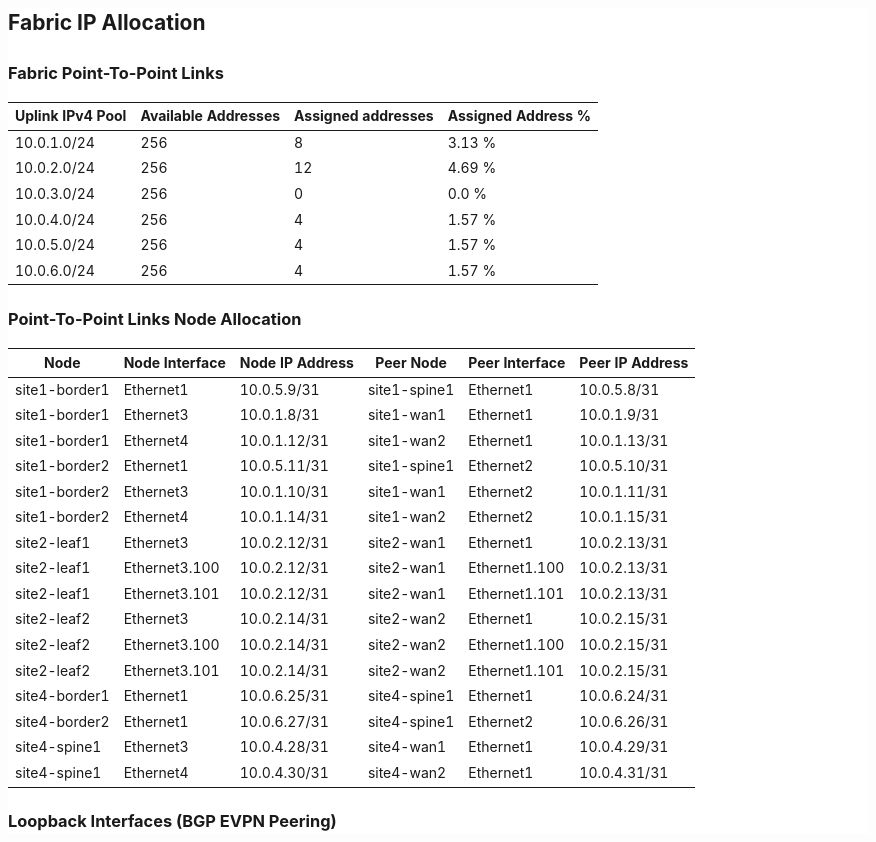 ## Fabric IP Allocation

### Fabric Point-To-Point Links

| Uplink IPv4 Pool | Available Addresses | Assigned addresses | Assigned Address % |
| ---------------- | ------------------- | ------------------ | ------------------ |
| 10.0.1.0/24 | 256 | 8 | 3.13 % |
| 10.0.2.0/24 | 256 | 12 | 4.69 % |
| 10.0.3.0/24 | 256 | 0 | 0.0 % |
| 10.0.4.0/24 | 256 | 4 | 1.57 % |
| 10.0.5.0/24 | 256 | 4 | 1.57 % |
| 10.0.6.0/24 | 256 | 4 | 1.57 % |

### Point-To-Point Links Node Allocation

| Node | Node Interface | Node IP Address | Peer Node | Peer Interface | Peer IP Address |
| ---- | -------------- | --------------- | --------- | -------------- | --------------- |
| site1-border1 | Ethernet1 | 10.0.5.9/31 | site1-spine1 | Ethernet1 | 10.0.5.8/31 |
| site1-border1 | Ethernet3 | 10.0.1.8/31 | site1-wan1 | Ethernet1 | 10.0.1.9/31 |
| site1-border1 | Ethernet4 | 10.0.1.12/31 | site1-wan2 | Ethernet1 | 10.0.1.13/31 |
| site1-border2 | Ethernet1 | 10.0.5.11/31 | site1-spine1 | Ethernet2 | 10.0.5.10/31 |
| site1-border2 | Ethernet3 | 10.0.1.10/31 | site1-wan1 | Ethernet2 | 10.0.1.11/31 |
| site1-border2 | Ethernet4 | 10.0.1.14/31 | site1-wan2 | Ethernet2 | 10.0.1.15/31 |
| site2-leaf1 | Ethernet3 | 10.0.2.12/31 | site2-wan1 | Ethernet1 | 10.0.2.13/31 |
| site2-leaf1 | Ethernet3.100 | 10.0.2.12/31 | site2-wan1 | Ethernet1.100 | 10.0.2.13/31 |
| site2-leaf1 | Ethernet3.101 | 10.0.2.12/31 | site2-wan1 | Ethernet1.101 | 10.0.2.13/31 |
| site2-leaf2 | Ethernet3 | 10.0.2.14/31 | site2-wan2 | Ethernet1 | 10.0.2.15/31 |
| site2-leaf2 | Ethernet3.100 | 10.0.2.14/31 | site2-wan2 | Ethernet1.100 | 10.0.2.15/31 |
| site2-leaf2 | Ethernet3.101 | 10.0.2.14/31 | site2-wan2 | Ethernet1.101 | 10.0.2.15/31 |
| site4-border1 | Ethernet1 | 10.0.6.25/31 | site4-spine1 | Ethernet1 | 10.0.6.24/31 |
| site4-border2 | Ethernet1 | 10.0.6.27/31 | site4-spine1 | Ethernet2 | 10.0.6.26/31 |
| site4-spine1 | Ethernet3 | 10.0.4.28/31 | site4-wan1 | Ethernet1 | 10.0.4.29/31 |
| site4-spine1 | Ethernet4 | 10.0.4.30/31 | site4-wan2 | Ethernet1 | 10.0.4.31/31 |

### Loopback Interfaces (BGP EVPN Peering)
